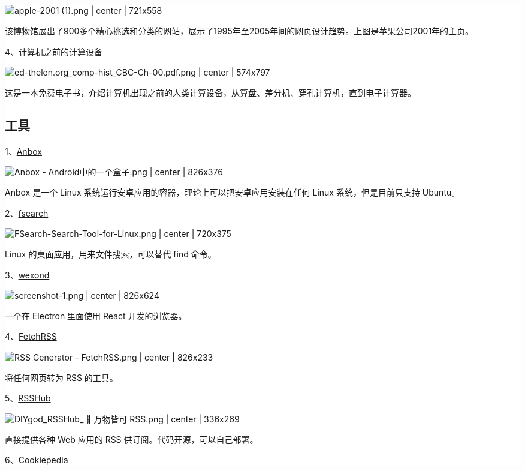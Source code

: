 

![apple-2001 (1).png | center | 721x558](https://cdn.nlark.com/yuque/0/2018/png/84141/1535855774738-e6bfb4e8-db8a-4849-a145-f94a8eb5457c.png "")


该博物馆展出了900多个精心挑选和分类的网站，展示了1995年至2005年间的网页设计趋势。上图是苹果公司2001年的主页。

4、[计算机之前的计算设备](http://ed-thelen.org/comp-hist/CBC.html)



![ed-thelen.org_comp-hist_CBC-Ch-00.pdf.png | center | 574x797](https://cdn.nlark.com/yuque/0/2018/png/84141/1536497494949-f722f078-4a35-4a44-8587-273eded35a89.png "")


这是一本免费电子书，介绍计算机出现之前的人类计算设备，从算盘、差分机、穿孔计算机，直到电子计算器。

## 工具

1、[Anbox](https://github.com/anbox/anbox)



![Anbox - Android中的一个盒子.png | center | 826x376](https://cdn.nlark.com/yuque/0/2018/png/84141/1535774824371-d96fc0d4-686f-4553-8d29-d5f2c20352fe.png "")


Anbox 是一个 Linux 系统运行安卓应用的容器，理论上可以把安卓应用安装在任何 Linux 系统，但是目前只支持 Ubuntu。

2、[fsearch](https://github.com/cboxdoerfer/fsearch)



![FSearch-Search-Tool-for-Linux.png | center | 720x375](https://cdn.nlark.com/yuque/0/2018/png/84141/1535775474863-951c84c0-ade5-4f05-afd8-1c977ef77b51.png "")


Linux 的桌面应用，用来文件搜索，可以替代 find 命令。

3、[wexond](https://github.com/wexond/wexond)



![screenshot-1.png | center | 826x624](https://cdn.nlark.com/yuque/0/2018/png/84141/1535776143709-f0c37a09-c4cd-4195-b156-891b1f462224.png "")


一个在 Electron 里面使用 React 开发的浏览器。

4、[FetchRSS](http://fetchrss.com/)



![RSS Generator - FetchRSS.png | center | 826x233](https://cdn.nlark.com/yuque/0/2018/png/84141/1535871055192-f8e950d3-ed77-46cf-a3ce-5cb8bf2c9c13.png "")


将任何网页转为 RSS 的工具。

5、[RSSHub](https://docs.rsshub.app/)



![DIYgod_RSSHub_ 🍰 万物皆可 RSS.png | center | 336x269](https://cdn.nlark.com/yuque/0/2018/png/84141/1535871349570-2b366c0a-43b4-4b89-84b0-ce1cbcc8a9ca.png "")


直接提供各种 Web 应用的 RSS 供订阅。代码开源，可以自己部署。

6、[Cookiepedia](https://cookiepedia.co.uk/website/www.jd.com)
